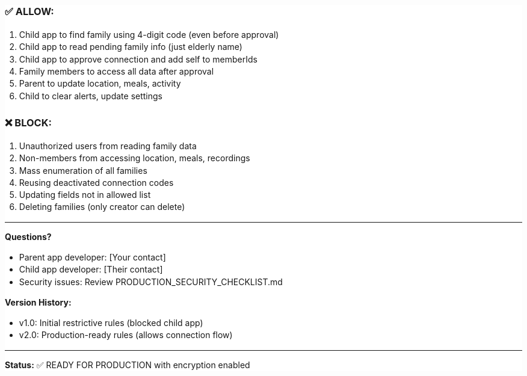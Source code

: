 ### ✅ ALLOW:
1. Child app to find family using 4-digit code (even before approval)
2. Child app to read pending family info (just elderly name)
3. Child app to approve connection and add self to memberIds
4. Family members to access all data after approval
5. Parent to update location, meals, activity
6. Child to clear alerts, update settings

### ❌ BLOCK:
1. Unauthorized users from reading family data
2. Non-members from accessing location, meals, recordings
3. Mass enumeration of all families
4. Reusing deactivated connection codes
5. Updating fields not in allowed list
6. Deleting families (only creator can delete)

---

**Questions?**
- Parent app developer: [Your contact]
- Child app developer: [Their contact]
- Security issues: Review PRODUCTION_SECURITY_CHECKLIST.md

**Version History:**
- v1.0: Initial restrictive rules (blocked child app)
- v2.0: Production-ready rules (allows connection flow)

---

**Status:** ✅ READY FOR PRODUCTION with encryption enabled
